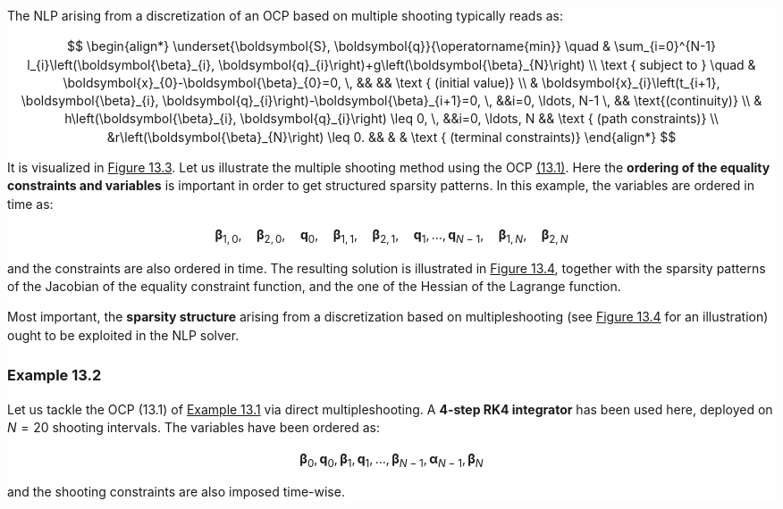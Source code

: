 The NLP arising from a discretization of an OCP based on multiple shooting typically reads as:

$$
\begin{align*}
\underset{\boldsymbol{S}, \boldsymbol{q}}{\operatorname{min}} \quad & \sum_{i=0}^{N-1} l_{i}\left(\boldsymbol{\beta}_{i}, \boldsymbol{q}_{i}\right)+g\left(\boldsymbol{\beta}_{N}\right) \\
\text { subject to } \quad & \boldsymbol{x}_{0}-\boldsymbol{\beta}_{0}=0, \, && && \text { (initial value)} \\
& \boldsymbol{x}_{i}\left(t_{i+1}, \boldsymbol{\beta}_{i}, \boldsymbol{q}_{i}\right)-\boldsymbol{\beta}_{i+1}=0, \, &&i=0, \ldots, N-1 \, && \text{(continuity)} \\
& h\left(\boldsymbol{\beta}_{i}, \boldsymbol{q}_{i}\right) \leq 0, \, &&i=0, \ldots, N && \text { (path constraints)} \\
&r\left(\boldsymbol{\beta}_{N}\right) \leq 0. && & & \text { (terminal constraints)}
\end{align*}
$$

It is visualized in [Figure 13.3](#fig13-3). Let us illustrate the multiple shooting method using the OCP [$(13.1)$](#example-7-1). Here the **ordering of the equality constraints and variables** is important in order to get structured sparsity patterns. In this example, the variables are ordered in time as:

$$
\boldsymbol{\beta}_{1,0}, \quad \boldsymbol{\beta}_{2,0}, \quad \boldsymbol{q}_{0}, \quad \boldsymbol{\beta}_{1,1}, \quad \boldsymbol{\beta}_{2,1}, \quad \boldsymbol{q}_{1}, \ldots, \boldsymbol{q}_{N-1}, \quad \boldsymbol{\beta}_{1, N}, \quad \boldsymbol{\beta}_{2, N}
$$

and the constraints are also ordered in time. The resulting solution is illustrated in [Figure 13.4](#fig13-4), together with the sparsity patterns of the Jacobian of the equality constraint function, and the one of the Hessian of the Lagrange function.



Most important, the **sparsity structure** arising from a discretization based on multipleshooting (see [Figure 13.4](#fig13-4) for an illustration) ought to be exploited in the NLP solver.

### Example 13.2
Let us tackle the OCP (13.1) of [Example 13.1](#example-7-1) via direct multipleshooting. A **4-step RK4 integrator** has been used here, deployed on $N=20$ shooting intervals. The variables have been ordered as:

$$
\boldsymbol{\beta}_{0}, \boldsymbol{q}_{0}, \boldsymbol{\beta}_{1}, \boldsymbol{q}_{1}, \ldots, \boldsymbol{\beta}_{N-1}, \boldsymbol{\alpha}_{N-1}, \boldsymbol{\beta}_{N}
$$

and the shooting constraints are also imposed time-wise.
